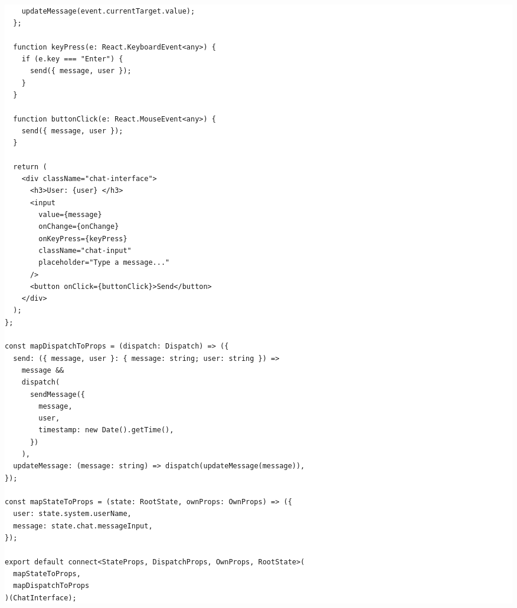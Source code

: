 ```tsx
    updateMessage(event.currentTarget.value);
  };

  function keyPress(e: React.KeyboardEvent<any>) {
    if (e.key === "Enter") {
      send({ message, user });
    }
  }

  function buttonClick(e: React.MouseEvent<any>) {
    send({ message, user });
  }

  return (
    <div className="chat-interface">
      <h3>User: {user} </h3>
      <input
        value={message}
        onChange={onChange}
        onKeyPress={keyPress}
        className="chat-input"
        placeholder="Type a message..."
      />
      <button onClick={buttonClick}>Send</button>
    </div>
  );
};

const mapDispatchToProps = (dispatch: Dispatch) => ({
  send: ({ message, user }: { message: string; user: string }) =>
    message &&
    dispatch(
      sendMessage({
        message,
        user,
        timestamp: new Date().getTime(),
      })
    ),
  updateMessage: (message: string) => dispatch(updateMessage(message)),
});

const mapStateToProps = (state: RootState, ownProps: OwnProps) => ({
  user: state.system.userName,
  message: state.chat.messageInput,
});

export default connect<StateProps, DispatchProps, OwnProps, RootState>(
  mapStateToProps,
  mapDispatchToProps
)(ChatInterface);
```

